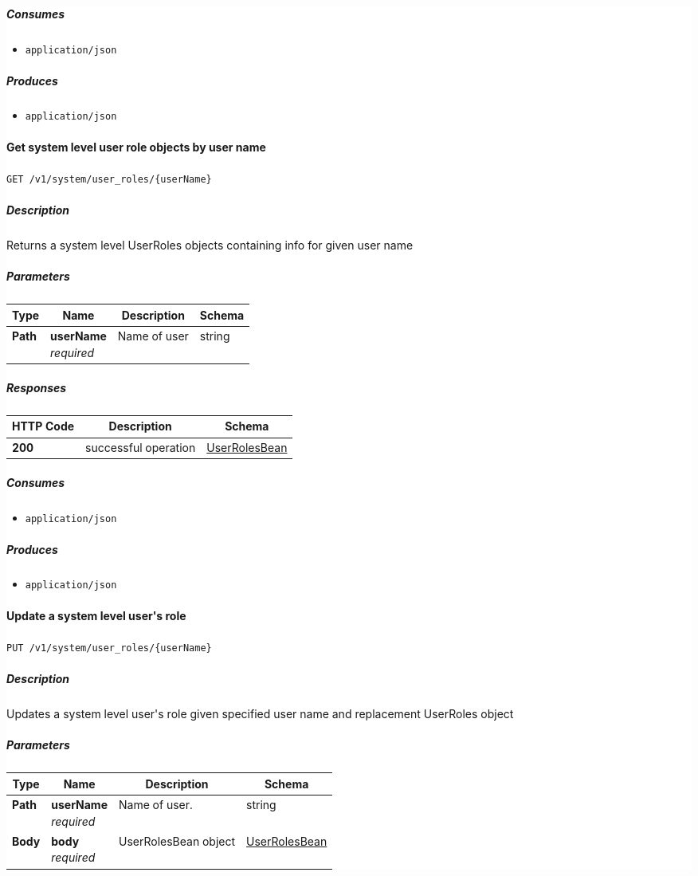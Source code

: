 
##### Consumes

* `application/json`


##### Produces

* `application/json`


<a name="getbynameandresource_5"></a>
#### Get system level user role objects by user name
```
GET /v1/system/user_roles/{userName}
```


##### Description
Returns a system level UserRoles objects containing info for given user name


##### Parameters

|Type|Name|Description|Schema|
|---|---|---|---|
|**Path**|**userName**  <br>*required*|Name of user|string|


##### Responses

|HTTP Code|Description|Schema|
|---|---|---|
|**200**|successful operation|[UserRolesBean](#userrolesbean)|


##### Consumes

* `application/json`


##### Produces

* `application/json`


<a name="update_18"></a>
#### Update a system level user's role
```
PUT /v1/system/user_roles/{userName}
```


##### Description
Updates a system level user's role given specified user name and replacement UserRoles object


##### Parameters

|Type|Name|Description|Schema|
|---|---|---|---|
|**Path**|**userName**  <br>*required*|Name of user.|string|
|**Body**|**body**  <br>*required*|UserRolesBean object|[UserRolesBean](#userrolesbean)|
